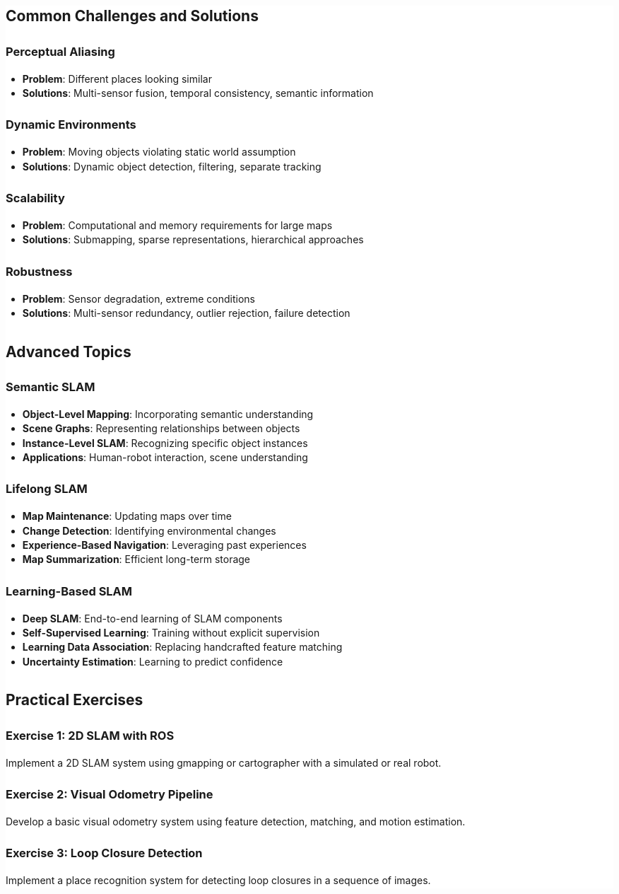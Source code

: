 ## Common Challenges and Solutions

### Perceptual Aliasing
- **Problem**: Different places looking similar
- **Solutions**: Multi-sensor fusion, temporal consistency, semantic information

### Dynamic Environments
- **Problem**: Moving objects violating static world assumption
- **Solutions**: Dynamic object detection, filtering, separate tracking

### Scalability
- **Problem**: Computational and memory requirements for large maps
- **Solutions**: Submapping, sparse representations, hierarchical approaches

### Robustness
- **Problem**: Sensor degradation, extreme conditions
- **Solutions**: Multi-sensor redundancy, outlier rejection, failure detection

## Advanced Topics

### Semantic SLAM
- **Object-Level Mapping**: Incorporating semantic understanding
- **Scene Graphs**: Representing relationships between objects
- **Instance-Level SLAM**: Recognizing specific object instances
- **Applications**: Human-robot interaction, scene understanding

### Lifelong SLAM
- **Map Maintenance**: Updating maps over time
- **Change Detection**: Identifying environmental changes
- **Experience-Based Navigation**: Leveraging past experiences
- **Map Summarization**: Efficient long-term storage

### Learning-Based SLAM
- **Deep SLAM**: End-to-end learning of SLAM components
- **Self-Supervised Learning**: Training without explicit supervision
- **Learning Data Association**: Replacing handcrafted feature matching
- **Uncertainty Estimation**: Learning to predict confidence

## Practical Exercises

### Exercise 1: 2D SLAM with ROS
Implement a 2D SLAM system using gmapping or cartographer with a simulated or real robot.

### Exercise 2: Visual Odometry Pipeline
Develop a basic visual odometry system using feature detection, matching, and motion estimation.

### Exercise 3: Loop Closure Detection
Implement a place recognition system for detecting loop closures in a sequence of images.
